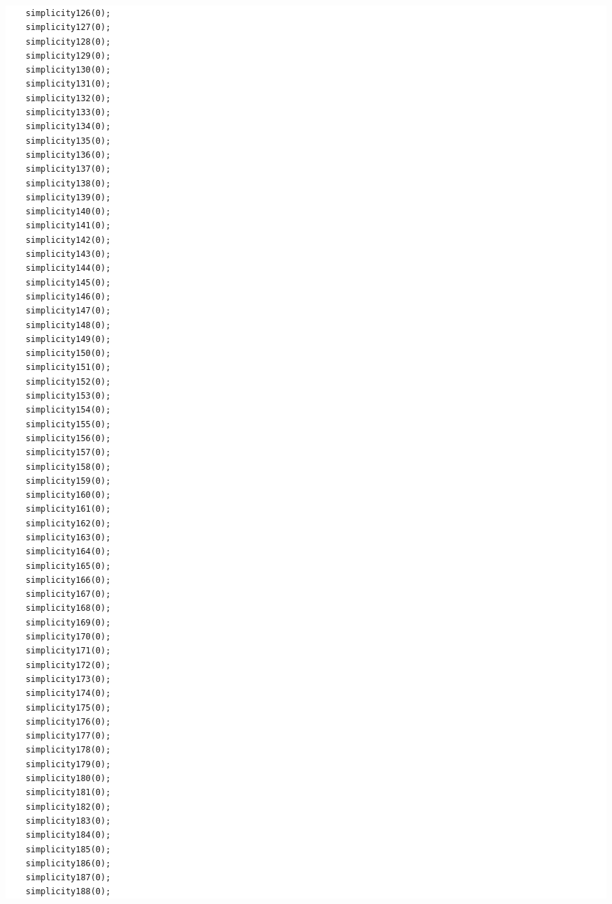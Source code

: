 ```
    simplicity126(0);
    simplicity127(0);
    simplicity128(0);
    simplicity129(0);
    simplicity130(0);
    simplicity131(0);
    simplicity132(0);
    simplicity133(0);
    simplicity134(0);
    simplicity135(0);
    simplicity136(0);
    simplicity137(0);
    simplicity138(0);
    simplicity139(0);
    simplicity140(0);
    simplicity141(0);
    simplicity142(0);
    simplicity143(0);
    simplicity144(0);
    simplicity145(0);
    simplicity146(0);
    simplicity147(0);
    simplicity148(0);
    simplicity149(0);
    simplicity150(0);
    simplicity151(0);
    simplicity152(0);
    simplicity153(0);
    simplicity154(0);
    simplicity155(0);
    simplicity156(0);
    simplicity157(0);
    simplicity158(0);
    simplicity159(0);
    simplicity160(0);
    simplicity161(0);
    simplicity162(0);
    simplicity163(0);
    simplicity164(0);
    simplicity165(0);
    simplicity166(0);
    simplicity167(0);
    simplicity168(0);
    simplicity169(0);
    simplicity170(0);
    simplicity171(0);
    simplicity172(0);
    simplicity173(0);
    simplicity174(0);
    simplicity175(0);
    simplicity176(0);
    simplicity177(0);
    simplicity178(0);
    simplicity179(0);
    simplicity180(0);
    simplicity181(0);
    simplicity182(0);
    simplicity183(0);
    simplicity184(0);
    simplicity185(0);
    simplicity186(0);
    simplicity187(0);
    simplicity188(0);
```